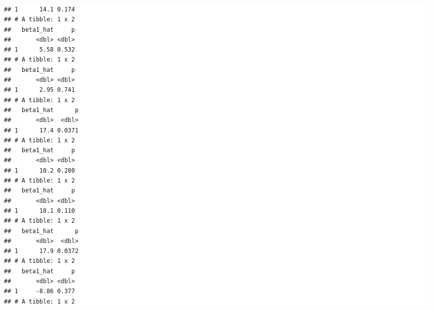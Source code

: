     ## 1      14.1 0.174
    ## # A tibble: 1 x 2
    ##   beta1_hat     p
    ##       <dbl> <dbl>
    ## 1      5.58 0.532
    ## # A tibble: 1 x 2
    ##   beta1_hat     p
    ##       <dbl> <dbl>
    ## 1      2.95 0.741
    ## # A tibble: 1 x 2
    ##   beta1_hat      p
    ##       <dbl>  <dbl>
    ## 1      17.4 0.0371
    ## # A tibble: 1 x 2
    ##   beta1_hat     p
    ##       <dbl> <dbl>
    ## 1      10.2 0.280
    ## # A tibble: 1 x 2
    ##   beta1_hat     p
    ##       <dbl> <dbl>
    ## 1      18.1 0.110
    ## # A tibble: 1 x 2
    ##   beta1_hat      p
    ##       <dbl>  <dbl>
    ## 1      17.9 0.0372
    ## # A tibble: 1 x 2
    ##   beta1_hat     p
    ##       <dbl> <dbl>
    ## 1     -8.86 0.377
    ## # A tibble: 1 x 2
